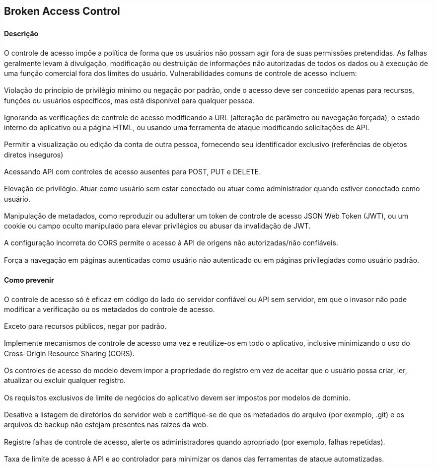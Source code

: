 ## Broken Access Control

#### Descrição

O controle de acesso impõe a política de forma que os usuários não possam agir fora de suas permissões pretendidas. As falhas geralmente levam à divulgação, modificação ou destruição de informações não autorizadas de todos os dados ou à execução de uma função comercial fora dos limites do usuário. Vulnerabilidades comuns de controle de acesso incluem:

Violação do princípio de privilégio mínimo ou negação por padrão, onde o acesso deve ser concedido apenas para recursos, funções ou usuários específicos, mas está disponível para qualquer pessoa.

Ignorando as verificações de controle de acesso modificando a URL (alteração de parâmetro ou navegação forçada), o estado interno do aplicativo ou a página HTML, ou usando uma ferramenta de ataque modificando solicitações de API.

Permitir a visualização ou edição da conta de outra pessoa, fornecendo seu identificador exclusivo (referências de objetos diretos inseguros)

Acessando API com controles de acesso ausentes para POST, PUT e DELETE.

Elevação de privilégio. Atuar como usuário sem estar conectado ou atuar como administrador quando estiver conectado como usuário.

Manipulação de metadados, como reproduzir ou adulterar um token de controle de acesso JSON Web Token (JWT), ou um cookie ou campo oculto manipulado para elevar privilégios ou abusar da invalidação de JWT.

A configuração incorreta do CORS permite o acesso à API de origens não autorizadas/não confiáveis.

Força a navegação em páginas autenticadas como usuário não autenticado ou em páginas privilegiadas como usuário padrão.

#### Como prevenir

O controle de acesso só é eficaz em código do lado do servidor confiável ou API sem servidor, em que o invasor não pode modificar a verificação ou os metadados do controle de acesso.

Exceto para recursos públicos, negar por padrão.

Implemente mecanismos de controle de acesso uma vez e reutilize-os em todo o aplicativo, inclusive minimizando o uso do Cross-Origin Resource Sharing (CORS).

Os controles de acesso do modelo devem impor a propriedade do registro em vez de aceitar que o usuário possa criar, ler, atualizar ou excluir qualquer registro.

Os requisitos exclusivos de limite de negócios do aplicativo devem ser impostos por modelos de domínio.

Desative a listagem de diretórios do servidor web e certifique-se de que os metadados do arquivo (por exemplo, .git) e os arquivos de backup não estejam presentes nas raízes da web.

Registre falhas de controle de acesso, alerte os administradores quando apropriado (por exemplo, falhas repetidas).

Taxa de limite de acesso à API e ao controlador para minimizar os danos das ferramentas de ataque automatizadas.

